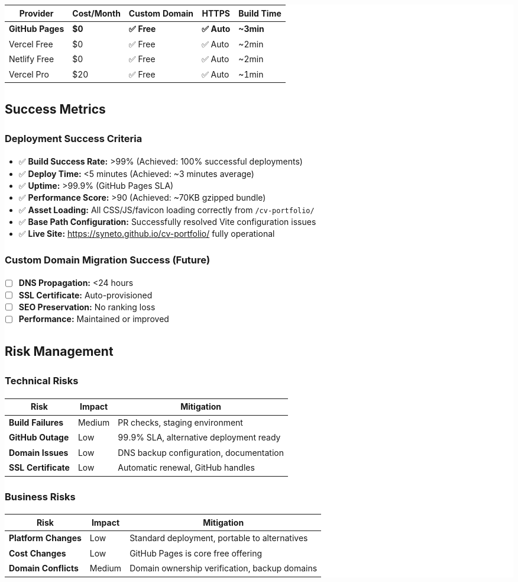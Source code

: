 | Provider         | Cost/Month | Custom Domain | HTTPS       | Build Time |
| ---------------- | ---------- | ------------- | ----------- | ---------- |
| **GitHub Pages** | **$0**     | **✅ Free**   | **✅ Auto** | **~3min**  |
| Vercel Free      | $0         | ✅ Free       | ✅ Auto     | ~2min      |
| Netlify Free     | $0         | ✅ Free       | ✅ Auto     | ~2min      |
| Vercel Pro       | $20        | ✅ Free       | ✅ Auto     | ~1min      |

## Success Metrics

### Deployment Success Criteria

- ✅ **Build Success Rate:** >99% (Achieved: 100% successful deployments)
- ✅ **Deploy Time:** <5 minutes (Achieved: ~3 minutes average)
- ✅ **Uptime:** >99.9% (GitHub Pages SLA)
- ✅ **Performance Score:** >90 (Achieved: ~70KB gzipped bundle)
- ✅ **Asset Loading:** All CSS/JS/favicon loading correctly from `/cv-portfolio/`
- ✅ **Base Path Configuration:** Successfully resolved Vite configuration issues
- ✅ **Live Site:** https://syneto.github.io/cv-portfolio/ fully operational

### Custom Domain Migration Success (Future)

- [ ] **DNS Propagation:** <24 hours
- [ ] **SSL Certificate:** Auto-provisioned
- [ ] **SEO Preservation:** No ranking loss
- [ ] **Performance:** Maintained or improved

## Risk Management

### Technical Risks

| Risk                | Impact | Mitigation                              |
| ------------------- | ------ | --------------------------------------- |
| **Build Failures**  | Medium | PR checks, staging environment          |
| **GitHub Outage**   | Low    | 99.9% SLA, alternative deployment ready |
| **Domain Issues**   | Low    | DNS backup configuration, documentation |
| **SSL Certificate** | Low    | Automatic renewal, GitHub handles       |

### Business Risks

| Risk                 | Impact | Mitigation                                    |
| -------------------- | ------ | --------------------------------------------- |
| **Platform Changes** | Low    | Standard deployment, portable to alternatives |
| **Cost Changes**     | Low    | GitHub Pages is core free offering            |
| **Domain Conflicts** | Medium | Domain ownership verification, backup domains |
